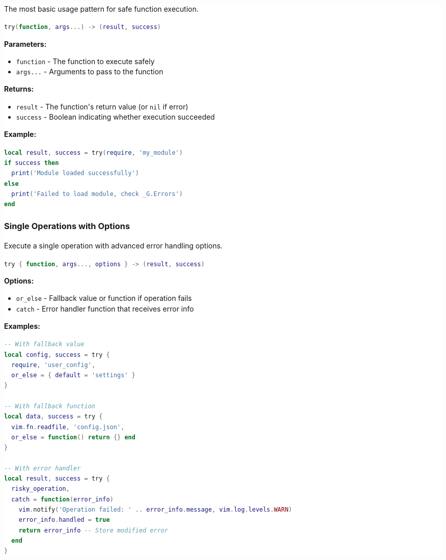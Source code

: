 The most basic usage pattern for safe function execution.

```lua
try(function, args...) -> (result, success)
```

**Parameters:**
- `function` - The function to execute safely
- `args...` - Arguments to pass to the function

**Returns:**
- `result` - The function's return value (or `nil` if error)
- `success` - Boolean indicating whether execution succeeded

**Example:**

```lua
local result, success = try(require, 'my_module')
if success then
  print('Module loaded successfully')
else
  print('Failed to load module, check _G.Errors')
end
```

### Single Operations with Options

Execute a single operation with advanced error handling options.

```lua
try { function, args..., options } -> (result, success)
```

**Options:**
- `or_else` - Fallback value or function if operation fails
- `catch` - Error handler function that receives error info

**Examples:**

```lua
-- With fallback value
local config, success = try { 
  require, 'user_config', 
  or_else = { default = 'settings' } 
}

-- With fallback function
local data, success = try { 
  vim.fn.readfile, 'config.json', 
  or_else = function() return {} end 
}

-- With error handler
local result, success = try { 
  risky_operation, 
  catch = function(error_info) 
    vim.notify('Operation failed: ' .. error_info.message, vim.log.levels.WARN)
    error_info.handled = true
    return error_info -- Store modified error
  end 
}
```
